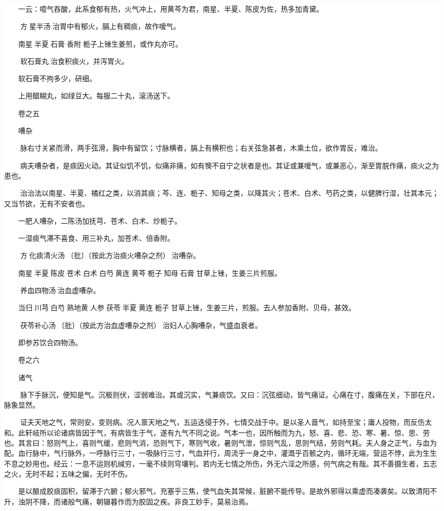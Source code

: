 　　一云：噫气吞酸，此系食郁有热，火气冲上，用黄芩为君，南星、半夏、陈皮为佐，热多加青黛。

　　 方 星半汤  治胃中有郁火，膈上有稠痰，故作嗳气。

　　南星 半夏 石膏 香附 栀子上锉生姜煎，或作丸亦可。

　　 软石膏丸  治食积痰火，并泻胃火。

　　软石膏不拘多少，研细。

　　上用醋糊丸，如绿豆大。每服二十丸，滚汤送下。

　　卷之五

　　嘈杂

　　 脉右寸关紧而滑，两手弦滑，胸中有留饮；寸脉横者，膈上有横积也；右关弦急甚者，木乘土位，欲作胃反，难治。

　　 病夫嘈杂者，是痰因火动。其证似饥不饥，似痛非痛，如有懊不自宁之状者是也。其证或兼嗳气，或兼恶心，渐至胃脘作痛，痰火之为患也。

　　 治治法以南星、半夏、橘红之类，以消其痰；芩、连、栀子、知母之类，以降其火；苍术、白术、芍药之类，以健脾行湿，壮其本元；又当节欲，无有不安者也。

　　一肥人嘈杂，二陈汤加抚芎、苍术、白术、炒栀子。

　　一湿痰气滞不喜食、用三补丸，加苍术、倍香附。

　　 方 化痰清火汤 〔批〕（按此方治痰火嘈杂之剂） 治嘈杂。

　　南星 半夏 陈皮 苍术 白术 白芍 黄连 黄芩 栀子 知母 石膏 甘草上锉，生姜三片煎服。

　　 养血四物汤  治血虚嘈杂。

　　当归 川芎 白芍 熟地黄 人参 茯苓 半夏 黄连 栀子 甘草上锉，生姜三片，煎服。去人参加香附、贝母，甚效。

　　 茯苓补心汤 〔批〕（按此方治血虚嘈杂之剂） 治妇人心胸嘈杂，气盛血衰者。

　　即参苏饮合四物汤。

　　卷之六

　　诸气

　　 脉下手脉沉，便知是气。沉极则伏，涩弱难治。其或沉实，气兼痰饮。又曰：沉弦细动，皆气痛证。心痛在寸，腹痛在关，下部在尺，脉象显然。

　　 证夫天地之气，常则安，变则病。况人禀天地之气，五运迭侵于外，七情交战于中。是以圣人啬气，如持至宝；庸人投物，而反伤太和。此轩岐所以论诸病皆因于气，有病皆生于气，遂有九气不同之说。气本一也，因所触而为九，怒、喜、悲、恐、寒、暑、惊、思、劳也。其言曰：怒则气上，喜则气缓，悲则气消，恐则气下，寒则气收，暑则气泄，惊则气乱，思则气结，劳则气耗。夫人身之正气，与血为配。血行脉中，气行脉外，一呼脉行三寸，一吸脉行三寸，气血并行，周流乎一身之中，灌溉乎百骸之内，循环无端，营运不悖，此为生生不息之妙用也。经云：一息不运则机缄穷，一毫不续则穹壤判。若内无七情之所伤，外无六淫之所感，何气病之有哉。其不善摄生者，五志之火，无时不起；五味之偏，无时不伤。

　　是以酿成胶痰固积，留滞于六腑；郁火邪气，充塞乎三焦，使气血失其常候，脏腑不能传导。是故外邪得以乘虚而凑袭矣。以致清阳不升，浊阴不降，而诸般气痛，朝辍暮作而为胶固之疾。非良工妙手，莫易治焉。

